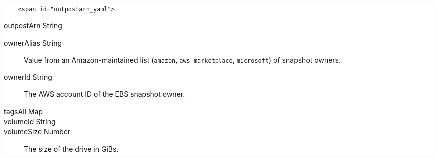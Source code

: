         <span id="outpostarn_yaml">
<a data-swiftype-name="resource-property" data-swiftype-type="text" href="#outpostarn_yaml" style="color: inherit; text-decoration: inherit;">outpost<wbr>Arn</a>
</span>
        <span class="property-indicator"></span>
        <span class="property-type">String</span>
    </dt>
    <dd></dd><dt class="property-"
            title="">
        <span id="owneralias_yaml">
<a data-swiftype-name="resource-property" data-swiftype-type="text" href="#owneralias_yaml" style="color: inherit; text-decoration: inherit;">owner<wbr>Alias</a>
</span>
        <span class="property-indicator"></span>
        <span class="property-type">String</span>
    </dt>
    <dd><p>Value from an Amazon-maintained list (<code>amazon</code>, <code>aws-marketplace</code>, <code>microsoft</code>) of snapshot owners.</p>
</dd><dt class="property-"
            title="">
        <span id="ownerid_yaml">
<a data-swiftype-name="resource-property" data-swiftype-type="text" href="#ownerid_yaml" style="color: inherit; text-decoration: inherit;">owner<wbr>Id</a>
</span>
        <span class="property-indicator"></span>
        <span class="property-type">String</span>
    </dt>
    <dd><p>The AWS account ID of the EBS snapshot owner.</p>
</dd><dt class="property-"
            title="">
        <span id="tagsall_yaml">
<a data-swiftype-name="resource-property" data-swiftype-type="text" href="#tagsall_yaml" style="color: inherit; text-decoration: inherit;">tags<wbr>All</a>
</span>
        <span class="property-indicator"></span>
        <span class="property-type">Map<String></span>
    </dt>
    <dd></dd><dt class="property-"
            title="">
        <span id="volumeid_yaml">
<a data-swiftype-name="resource-property" data-swiftype-type="text" href="#volumeid_yaml" style="color: inherit; text-decoration: inherit;">volume<wbr>Id</a>
</span>
        <span class="property-indicator"></span>
        <span class="property-type">String</span>
    </dt>
    <dd></dd><dt class="property-"
            title="">
        <span id="volumesize_yaml">
<a data-swiftype-name="resource-property" data-swiftype-type="text" href="#volumesize_yaml" style="color: inherit; text-decoration: inherit;">volume<wbr>Size</a>
</span>
        <span class="property-indicator"></span>
        <span class="property-type">Number</span>
    </dt>
    <dd><p>The size of the drive in GiBs.</p>
</dd></dl>
</pulumi-choosable>
</div>
